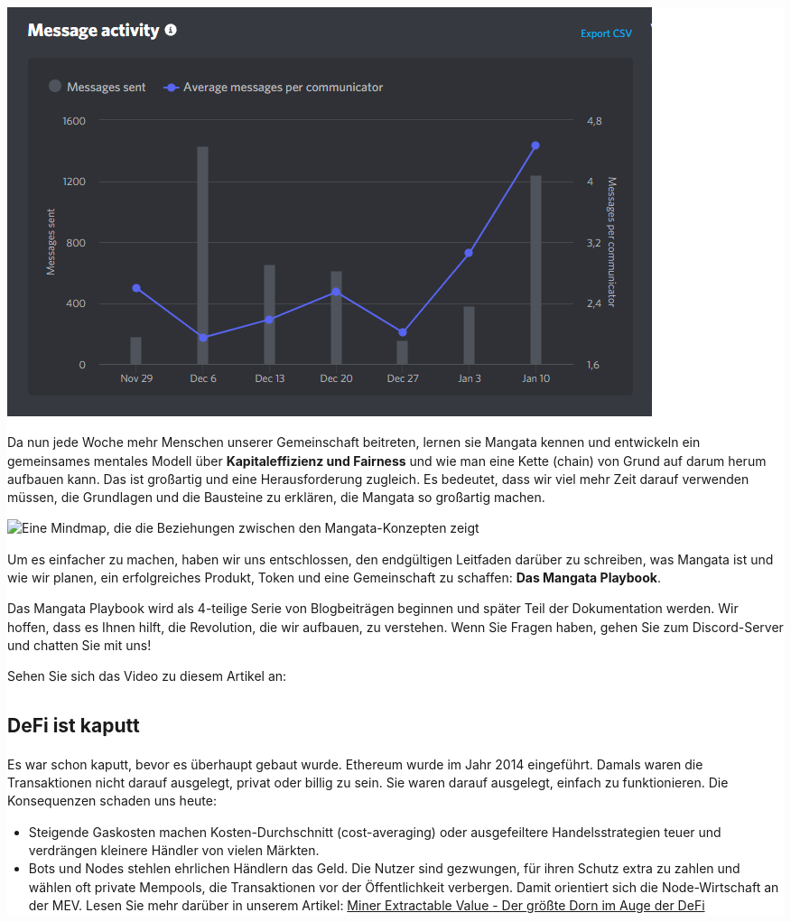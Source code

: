 ![Ein Diagramm, das zeigt, dass sich unsere durchschnittlichen Nachrichten pro Gesprächspartner in Discord verdreifacht haben](2022-01-21-discord-growth.png)

Da nun jede Woche mehr Menschen unserer Gemeinschaft beitreten, lernen sie Mangata kennen und entwickeln ein gemeinsames mentales Modell über **Kapitaleffizienz und Fairness** und wie man eine Kette (chain) von Grund auf darum herum aufbauen kann. Das ist großartig und eine Herausforderung zugleich. Es bedeutet, dass wir viel mehr Zeit darauf verwenden müssen, die Grundlagen und die Bausteine zu erklären, die Mangata so großartig machen.

![Eine Mindmap, die die Beziehungen zwischen den Mangata-Konzepten zeigt](/assets/posts/2022-01-21-mindmap.png)

Um es einfacher zu machen, haben wir uns entschlossen, den endgültigen Leitfaden darüber zu schreiben, was Mangata ist und wie wir planen, ein erfolgreiches Produkt, Token und eine Gemeinschaft zu schaffen: **Das Mangata Playbook**.

Das Mangata Playbook wird als 4-teilige Serie von Blogbeiträgen beginnen und später Teil der Dokumentation werden. Wir hoffen, dass es Ihnen hilft, die Revolution, die wir aufbauen, zu verstehen. Wenn Sie Fragen haben, gehen Sie zum Discord-Server und chatten Sie mit uns!

Sehen Sie sich das Video zu diesem Artikel an:
<iframe width="560" height="315" src="https://www.youtube.com/embed/evvkDqQ3EQk" title="YouTube video player" frameborder="0" allow="accelerometer; autoplay; clipboard-write; encrypted-media; gyroscope; picture-in-picture" allowfullscreen></iframe>

## DeFi ist kaputt

Es war schon kaputt, bevor es überhaupt gebaut wurde. Ethereum wurde im Jahr 2014 eingeführt. Damals waren die Transaktionen nicht darauf ausgelegt, privat oder billig zu sein. Sie waren darauf ausgelegt, einfach zu funktionieren. Die Konsequenzen schaden uns heute:

- Steigende Gaskosten machen Kosten-Durchschnitt (cost-averaging) oder ausgefeiltere Handelsstrategien teuer und verdrängen kleinere Händler von vielen Märkten.
- Bots und Nodes stehlen ehrlichen Händlern das Geld. Die Nutzer sind gezwungen, für ihren Schutz extra zu zahlen und wählen oft private Mempools, die Transaktionen vor der Öffentlichkeit verbergen. Damit orientiert sich die Node-Wirtschaft an der MEV. Lesen Sie mehr darüber in unserem Artikel: [Miner Extractable Value - Der größte Dorn im Auge der DeFi](https://blog.mangata.finance/blog/2021-08-01-miner-extractable-value-the-biggest-thorn-in-defi/)
